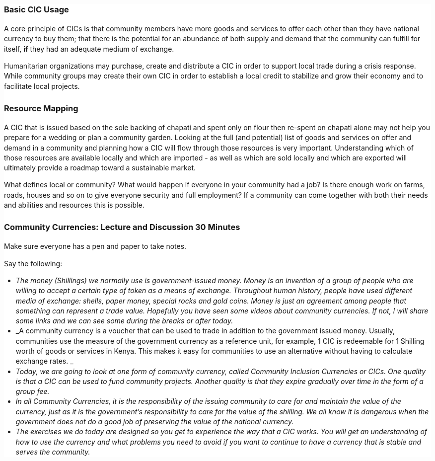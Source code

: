 
### Basic CIC Usage 

A core principle of CICs is that community members have more goods and services to offer each other than they have national currency to buy them; that there is the potential for an abundance of both supply and demand that the community can fulfill for itself, **if** they had an adequate medium of exchange.

Humanitarian organizations may purchase, create and distribute a CIC in order to support local trade during a crisis response. While community groups may create their own CIC in order to establish a local credit to stabilize and grow their economy and to facilitate local projects.


### Resource Mapping 

A CIC that is issued based on the sole backing of chapati and spent only on flour then re-spent on chapati alone may not help you prepare for a wedding or plan a community garden. Looking at the full (and potential) list of goods and services on offer and demand in a community and planning how a CIC will flow through those resources is very important. Understanding which of those resources are available locally and which are imported - as well as which are sold locally and which are exported will ultimately provide a roadmap toward a sustainable market.

What defines local or community? What would happen if everyone in your community had a job? Is there enough work on farms, roads, houses and so on to give everyone security and full employment? If a community can come together with both their needs and abilities and resources this is possible.




### Community Currencies: Lecture and Discussion 30 Minutes 

Make sure everyone has a pen and paper to take notes. 

Say the following:



* _The money (Shillings) we normally use is government-issued money. Money is an invention of a group of people who are willing to accept a certain type of token as a means of exchange. Throughout human history, people have used different media of exchange: shells, paper money, special rocks and gold coins. Money is just an agreement among people that something can represent a trade value. Hopefully you have seen some videos about community currencies.  If not, I will share some links and we can see some during the breaks or after today._
* _A community currency is a voucher that can be used to trade in addition to the government issued money. Usually, communities use the measure of the government currency as a reference unit, for example, 1 CIC is redeemable for 1 Shilling worth of goods or services in Kenya. This makes it easy for communities to use an alternative without having to calculate exchange rates. _
* _Today, we are going to look at one form of community currency, called Community Inclusion Currencies or CICs. One quality is that a CIC can be used to fund community projects. Another quality is that they expire gradually over time in the form of a group fee._
* _In all Community Currencies, it is the responsibility of the issuing community to care for and maintain the value of the currency, just as it is the government’s responsibility to care for the value of the shilling. We all know it is dangerous when the government does not do a good job of preserving the value of the national currency._
* _The exercises we do today are designed so you get to experience the way that a CIC works. You will get an understanding of how to use the currency and what problems you need to avoid if you want to continue to have a currency that is stable and serves the community._
